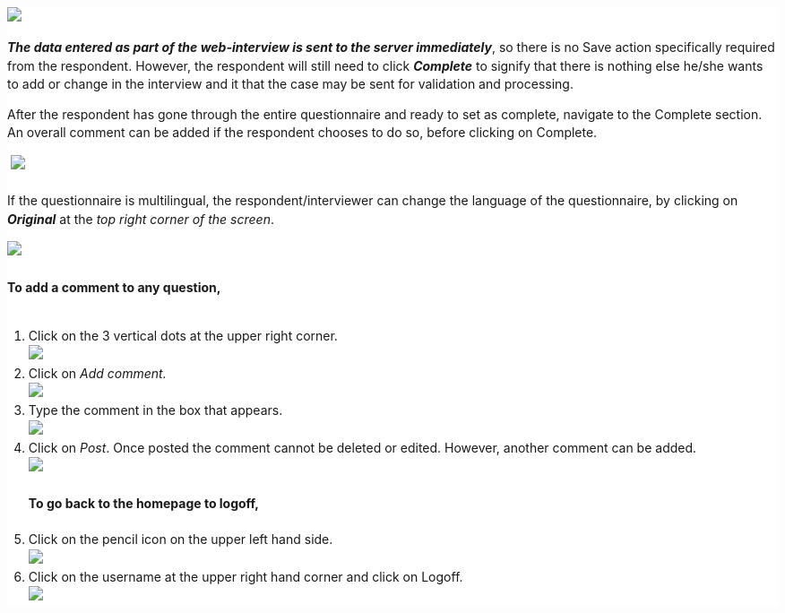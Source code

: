 ![](/images/826431.png)  
  
  
***The data entered as part of the web-interview is sent to the server
immediately***, so there is no Save action specifically required from
the respondent. However, the respondent will still need to
click ***Complete*** to signify that there is nothing else he/she wants
to add or change in the interview and it that the case may be sent for
validation and processing.   
  
  
After the respondent has gone through the entire questionnaire and ready
to set as complete, navigate to the Complete section. An overall comment
can be added if the respondent chooses to do so, before clicking on
Complete.  
  
 ![](/images/826432.png)  
   
If the questionnaire is multilingual, the respondent/interviewer can
change the language of the questionnaire, by clicking on ***Original***
at the *top right corner of the screen*.  
  
![](/images/826433.png)  
   
**To add a comment to any question,**  
   
1) Click on the 3 vertical dots at the upper right corner.  
![](/images/826435.png)  
2) Click on *Add comment.  
![](/images/826436.png)*  
2) Type the comment in the box that appears.  
![](/images/826437.png)  
3) Click on *Post*. Once posted the comment cannot be deleted or edited.
However, another comment can be added.    
![](/images/826438.png)  
   
**To go back to the homepage to logoff,**  
   
1) Click on the pencil icon on the upper left hand side.  
![](/images/826439.png)  
2) Click on the username at the upper right hand corner and click on
Logoff.   
![](/images/826440.png)
